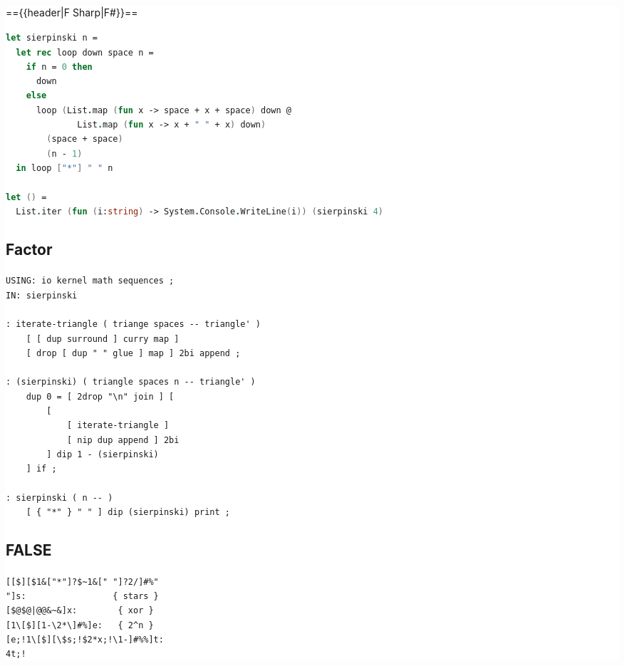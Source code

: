 =={{header|F Sharp|F#}}==

```fsharp
let sierpinski n =
  let rec loop down space n =
    if n = 0 then
      down
    else
      loop (List.map (fun x -> space + x + space) down @
              List.map (fun x -> x + " " + x) down)
        (space + space)
        (n - 1)
  in loop ["*"] " " n

let () =
  List.iter (fun (i:string) -> System.Console.WriteLine(i)) (sierpinski 4)
```



## Factor

```factor
USING: io kernel math sequences ;
IN: sierpinski

: iterate-triangle ( triange spaces -- triangle' )
    [ [ dup surround ] curry map ]
    [ drop [ dup " " glue ] map ] 2bi append ;

: (sierpinski) ( triangle spaces n -- triangle' )
    dup 0 = [ 2drop "\n" join ] [
        [
            [ iterate-triangle ]
            [ nip dup append ] 2bi
        ] dip 1 - (sierpinski)
    ] if ;

: sierpinski ( n -- )
    [ { "*" } " " ] dip (sierpinski) print ;
```



## FALSE

```false
[[$][$1&["*"]?$~1&[" "]?2/]#%"
"]s:                 { stars }
[$@$@|@@&~&]x:        { xor }
[1\[$][1-\2*\]#%]e:   { 2^n }
[e;!1\[$][\$s;!$2*x;!\1-]#%%]t:
4t;!
```
